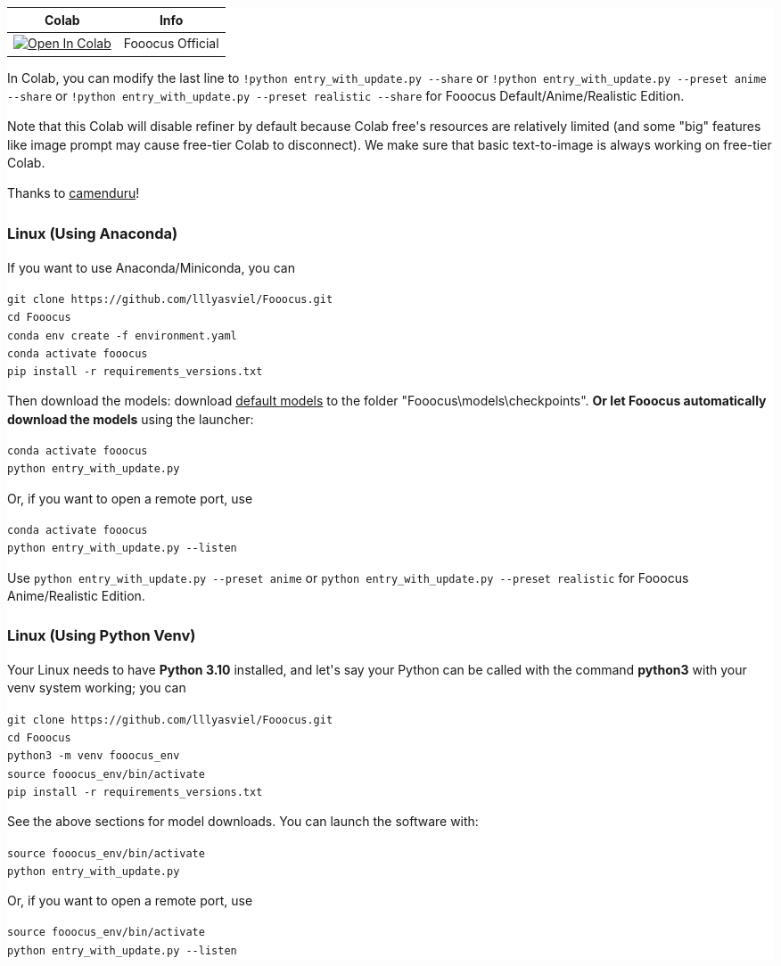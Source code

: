 | Colab | Info
| --- | --- |
[![Open In Colab](https://colab.research.google.com/assets/colab-badge.svg)](https://colab.research.google.com/github/mashb1t/Fooocus/blob/main/fooocus_colab.ipynb) | Fooocus Official

In Colab, you can modify the last line to `!python entry_with_update.py --share` or `!python entry_with_update.py --preset anime --share` or `!python entry_with_update.py --preset realistic --share` for Fooocus Default/Anime/Realistic Edition.

Note that this Colab will disable refiner by default because Colab free's resources are relatively limited (and some "big" features like image prompt may cause free-tier Colab to disconnect). We make sure that basic text-to-image is always working on free-tier Colab.

Thanks to [camenduru](https://github.com/camenduru)!

### Linux (Using Anaconda)

If you want to use Anaconda/Miniconda, you can

    git clone https://github.com/lllyasviel/Fooocus.git
    cd Fooocus
    conda env create -f environment.yaml
    conda activate fooocus
    pip install -r requirements_versions.txt

Then download the models: download [default models](#models) to the folder "Fooocus\models\checkpoints". **Or let Fooocus automatically download the models** using the launcher:

    conda activate fooocus
    python entry_with_update.py

Or, if you want to open a remote port, use

    conda activate fooocus
    python entry_with_update.py --listen

Use `python entry_with_update.py --preset anime` or `python entry_with_update.py --preset realistic` for Fooocus Anime/Realistic Edition.

### Linux (Using Python Venv)

Your Linux needs to have **Python 3.10** installed, and let's say your Python can be called with the command **python3** with your venv system working; you can

    git clone https://github.com/lllyasviel/Fooocus.git
    cd Fooocus
    python3 -m venv fooocus_env
    source fooocus_env/bin/activate
    pip install -r requirements_versions.txt

See the above sections for model downloads. You can launch the software with:

    source fooocus_env/bin/activate
    python entry_with_update.py

Or, if you want to open a remote port, use

    source fooocus_env/bin/activate
    python entry_with_update.py --listen
